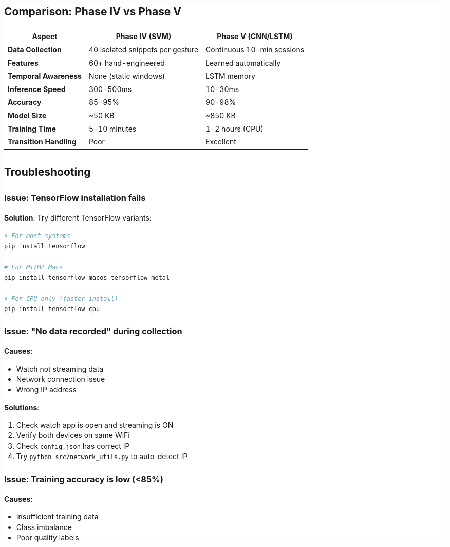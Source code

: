 ## Comparison: Phase IV vs Phase V

| Aspect | Phase IV (SVM) | Phase V (CNN/LSTM) |
|--------|----------------|-------------------|
| **Data Collection** | 40 isolated snippets per gesture | Continuous 10-min sessions |
| **Features** | 60+ hand-engineered | Learned automatically |
| **Temporal Awareness** | None (static windows) | LSTM memory |
| **Inference Speed** | 300-500ms | 10-30ms |
| **Accuracy** | 85-95% | 90-98% |
| **Model Size** | ~50 KB | ~850 KB |
| **Training Time** | 5-10 minutes | 1-2 hours (CPU) |
| **Transition Handling** | Poor | Excellent |

## Troubleshooting

### Issue: TensorFlow installation fails

**Solution**: Try different TensorFlow variants:
```bash
# For most systems
pip install tensorflow

# For M1/M2 Macs
pip install tensorflow-macos tensorflow-metal

# For CPU-only (faster install)
pip install tensorflow-cpu
```

### Issue: "No data recorded" during collection

**Causes**:
- Watch not streaming data
- Network connection issue
- Wrong IP address

**Solutions**:
1. Check watch app is open and streaming is ON
2. Verify both devices on same WiFi
3. Check `config.json` has correct IP
4. Try `python src/network_utils.py` to auto-detect IP

### Issue: Training accuracy is low (<85%)

**Causes**:
- Insufficient training data
- Class imbalance
- Poor quality labels
